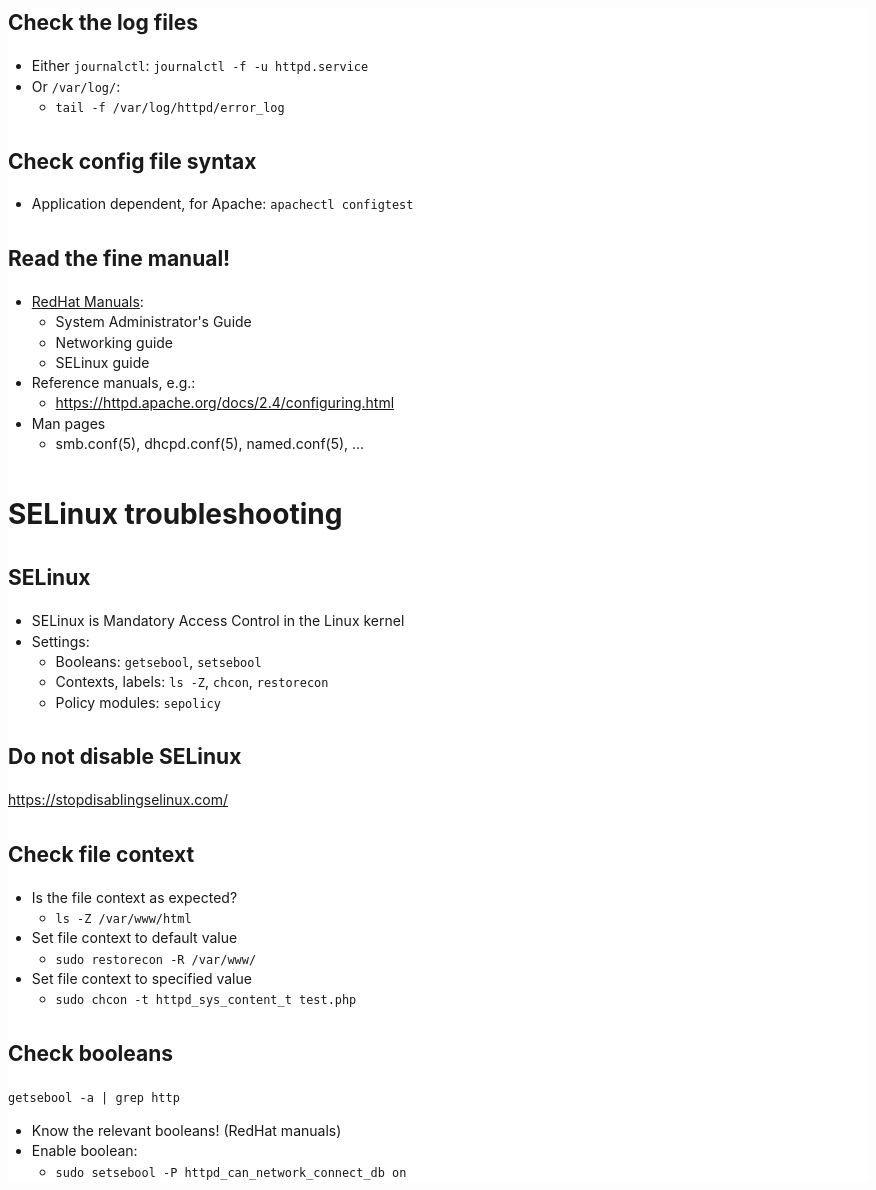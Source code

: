 ## Check the log files

- Either `journalctl`: `journalctl -f -u httpd.service`
- Or `/var/log/`:
    - `tail -f /var/log/httpd/error_log`

## Check config file syntax

- Application dependent, for Apache: `apachectl configtest`

## Read the fine manual!

- [RedHat Manuals](https://access.redhat.com/documentation/en-us/red_hat_enterprise_linux/):
    - System Administrator's Guide
    - Networking guide
    - SELinux guide
- Reference manuals, e.g.:
    - <https://httpd.apache.org/docs/2.4/configuring.html>
- Man pages
    - smb.conf(5), dhcpd.conf(5), named.conf(5), ...

# SELinux troubleshooting

## SELinux

- SELinux is Mandatory Access Control in the Linux kernel
- Settings:
    - Booleans: `getsebool`, `setsebool`
    - Contexts, labels: `ls -Z`, `chcon`, `restorecon`
    - Policy modules: `sepolicy`

## Do not disable SELinux

<https://stopdisablingselinux.com/>

## Check file context

- Is the file context as expected?
    - `ls -Z /var/www/html`
- Set file context to default value
    - `sudo restorecon -R /var/www/`
- Set file context to specified value
    - `sudo chcon -t httpd_sys_content_t test.php`

## Check booleans

`getsebool -a | grep http`

- Know the relevant booleans! (RedHat manuals)
- Enable boolean:
    - `sudo setsebool -P httpd_can_network_connect_db on`
